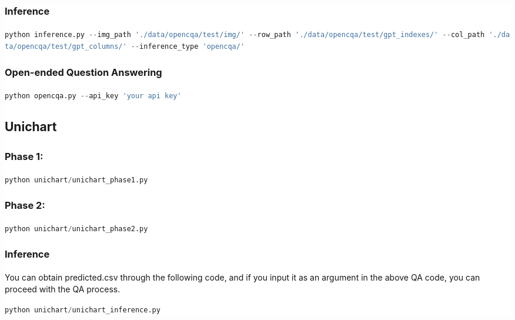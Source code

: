 ### Inference 


```python
python inference.py --img_path './data/opencqa/test/img/' --row_path './data/opencqa/test/gpt_indexes/' --col_path './data/opencqa/test/gpt_columns/' --inference_type 'opencqa/'
```

### Open-ended Question Answering 

```python
python opencqa.py --api_key 'your api key' 
```

## Unichart 

### Phase 1:

```python
python unichart/unichart_phase1.py
```
### Phase 2:

```python
python unichart/unichart_phase2.py
```

### Inference

You can obtain predicted.csv through the following code, and if you input it as an argument in the above QA code, you can proceed with the QA process.

```python
python unichart/unichart_inference.py
```

